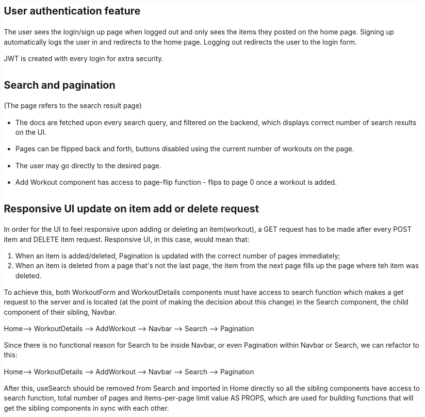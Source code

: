 ## User authentication feature

The user sees the login/sign up page when logged out and only sees the items they posted on the home page.
Signing up automatically logs the user in and redirects to the home page.
Logging out redirects the user to the login form.

JWT is created with every login for extra security.

## Search and pagination

(The page refers to the search result page)

- The docs are fetched upon every search query, and filtered on the backend, which displays correct number of search results on the UI.

- Pages can be flipped back and forth, buttons disabled using the current number of workouts on the page.

- The user may go directly to the desired page.

- Add Workout component has access to page-flip function - flips to page 0 once a workout is added.

## Responsive UI update on item add or delete request

In order for the UI to feel responsive upon adding or deleting an item(workout), a GET request has to be made after every POST item and DELETE item request. Responsive UI, in this case, would mean that:
 1. When an item is added/deleted, Pagination is updated with the correct number of pages immediately;
 2. When an item is deleted from a page that's not the last page, the item from the next page fills up the page where teh item was deleted.

To achieve this, both WorkoutForm and WorkoutDetails components must have access to search function which makes a get request to the server and is located (at the point of making the decision about this change) in the Search component, the child component of their sibling, Navbar.

Home--> WorkoutDetails
    --> AddWorkout
    --> Navbar --> Search --> Pagination

Since there is no functional reason for Search to be inside Navbar, or even Pagination within Navbar or Search, we can refactor to this:

Home--> WorkoutDetails
    --> AddWorkout
    --> Navbar 
    --> Search
    --> Pagination

After this, useSearch should be removed from Search and imported in Home directly so all the sibling components have access to search function, total number of pages and items-per-page limit value AS PROPS, which are used for building functions that will get the sibling components in sync with each other.
